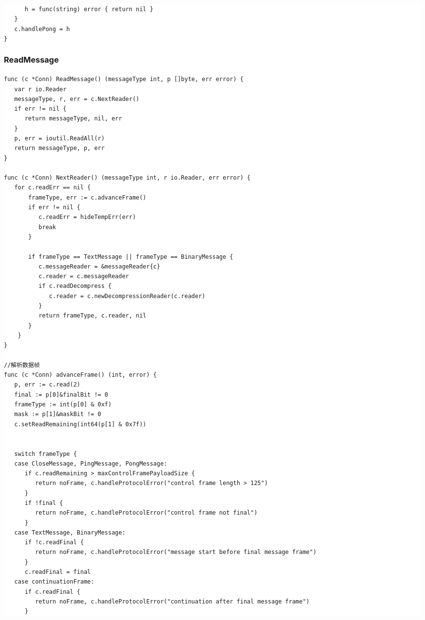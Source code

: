 ```
      h = func(string) error { return nil }
   }
   c.handlePong = h
}
```

### ReadMessage
```
func (c *Conn) ReadMessage() (messageType int, p []byte, err error) {
   var r io.Reader
   messageType, r, err = c.NextReader()
   if err != nil {
      return messageType, nil, err
   }
   p, err = ioutil.ReadAll(r)
   return messageType, p, err
}

func (c *Conn) NextReader() (messageType int, r io.Reader, err error) {
   for c.readErr == nil {
       frameType, err := c.advanceFrame()
       if err != nil {
          c.readErr = hideTempErr(err)
          break
       }
    
       if frameType == TextMessage || frameType == BinaryMessage {
          c.messageReader = &messageReader{c}
          c.reader = c.messageReader
          if c.readDecompress {
             c.reader = c.newDecompressionReader(c.reader)
          }
          return frameType, c.reader, nil
       }
    }
}

//解析数据帧
func (c *Conn) advanceFrame() (int, error) {
   p, err := c.read(2)
   final := p[0]&finalBit != 0
   frameType := int(p[0] & 0xf)
   mask := p[1]&maskBit != 0
   c.setReadRemaining(int64(p[1] & 0x7f))


   switch frameType {
   case CloseMessage, PingMessage, PongMessage:
      if c.readRemaining > maxControlFramePayloadSize {
         return noFrame, c.handleProtocolError("control frame length > 125")
      }
      if !final {
         return noFrame, c.handleProtocolError("control frame not final")
      }
   case TextMessage, BinaryMessage:
      if !c.readFinal {
         return noFrame, c.handleProtocolError("message start before final message frame")
      }
      c.readFinal = final
   case continuationFrame:
      if c.readFinal {
         return noFrame, c.handleProtocolError("continuation after final message frame")
      }
```
